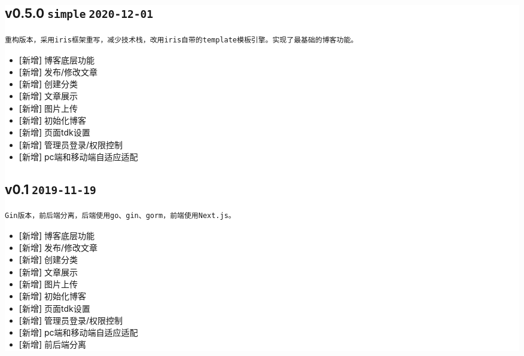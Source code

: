 ## v0.5.0 `simple` `2020-12-01`
```html
重构版本，采用iris框架重写，减少技术栈，改用iris自带的template模板引擎。实现了最基础的博客功能。
```

- [新增] 博客底层功能
- [新增] 发布/修改文章
- [新增] 创建分类
- [新增] 文章展示
- [新增] 图片上传
- [新增] 初始化博客
- [新增] 页面tdk设置
- [新增] 管理员登录/权限控制
- [新增] pc端和移动端自适应适配


## v0.1 `2019-11-19`
```html
Gin版本，前后端分离，后端使用go、gin、gorm，前端使用Next.js。
```

- [新增] 博客底层功能
- [新增] 发布/修改文章
- [新增] 创建分类
- [新增] 文章展示
- [新增] 图片上传
- [新增] 初始化博客
- [新增] 页面tdk设置
- [新增] 管理员登录/权限控制
- [新增] pc端和移动端自适应适配
- [新增] 前后端分离
